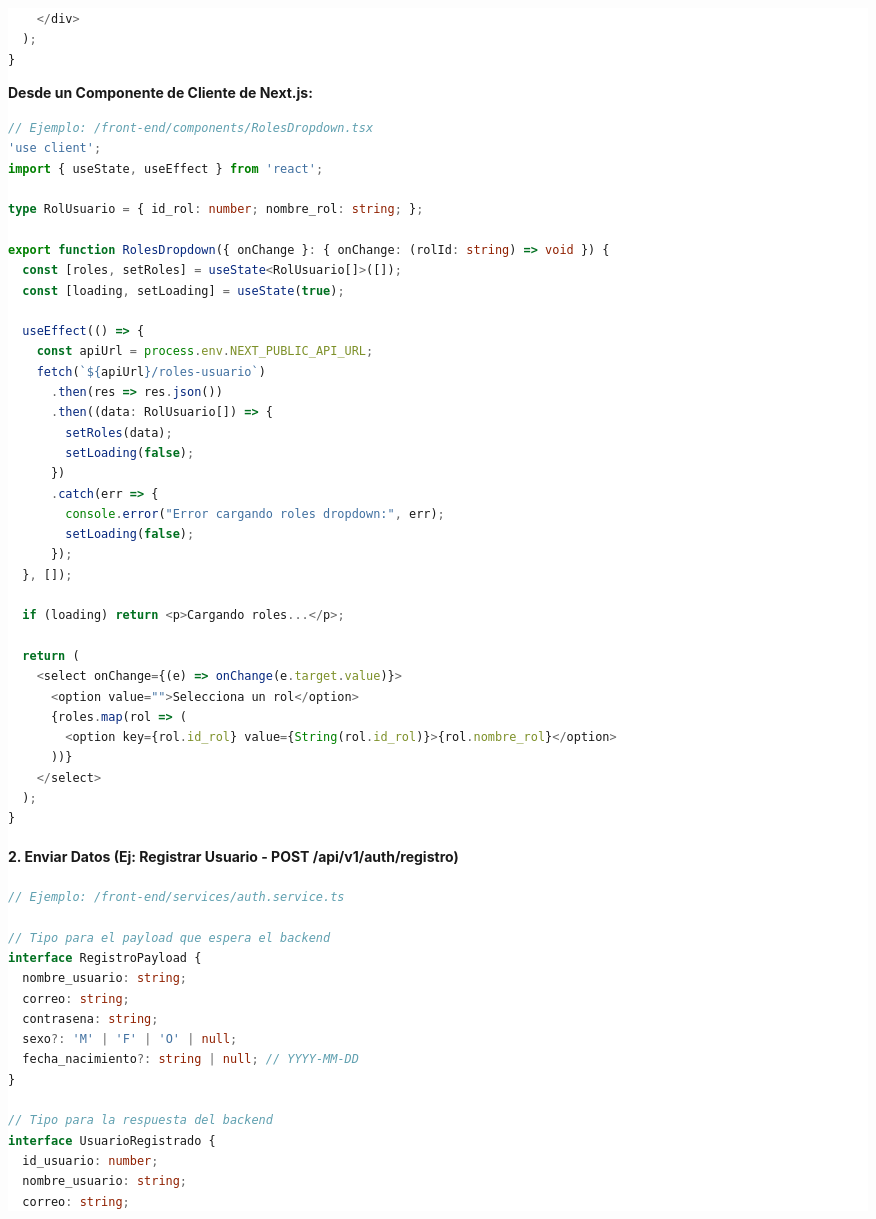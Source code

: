 ```typescript
    </div>
  );
}
```

**Desde un Componente de Cliente de Next.js:**
```typescript
// Ejemplo: /front-end/components/RolesDropdown.tsx
'use client';
import { useState, useEffect } from 'react';

type RolUsuario = { id_rol: number; nombre_rol: string; };

export function RolesDropdown({ onChange }: { onChange: (rolId: string) => void }) {
  const [roles, setRoles] = useState<RolUsuario[]>([]);
  const [loading, setLoading] = useState(true);

  useEffect(() => {
    const apiUrl = process.env.NEXT_PUBLIC_API_URL;
    fetch(`${apiUrl}/roles-usuario`)
      .then(res => res.json())
      .then((data: RolUsuario[]) => {
        setRoles(data);
        setLoading(false);
      })
      .catch(err => {
        console.error("Error cargando roles dropdown:", err);
        setLoading(false);
      });
  }, []);

  if (loading) return <p>Cargando roles...</p>;

  return (
    <select onChange={(e) => onChange(e.target.value)}>
      <option value="">Selecciona un rol</option>
      {roles.map(rol => (
        <option key={rol.id_rol} value={String(rol.id_rol)}>{rol.nombre_rol}</option>
      ))}
    </select>
  );
}
```

#### 2. Enviar Datos (Ej: Registrar Usuario - POST /api/v1/auth/registro)

```typescript
// Ejemplo: /front-end/services/auth.service.ts

// Tipo para el payload que espera el backend
interface RegistroPayload {
  nombre_usuario: string;
  correo: string;
  contrasena: string;
  sexo?: 'M' | 'F' | 'O' | null;
  fecha_nacimiento?: string | null; // YYYY-MM-DD
}

// Tipo para la respuesta del backend
interface UsuarioRegistrado {
  id_usuario: number;
  nombre_usuario: string;
  correo: string;
```